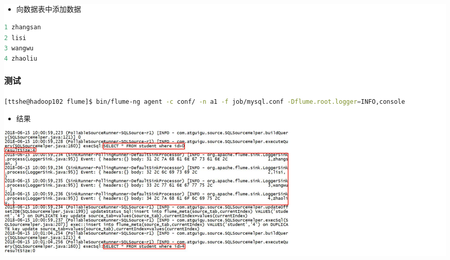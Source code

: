 - 向数据表中添加数据

```sql
1 zhangsan
2 lisi
3 wangwu
4 zhaoliu
```



### 测试

```bash
[ttshe@hadoop102 flume]$ bin/flume-ng agent -c conf/ -n a1 -f job/mysql.conf -Dflume.root.logger=INFO,console
```

- 结果

![1](img/25.png) 

